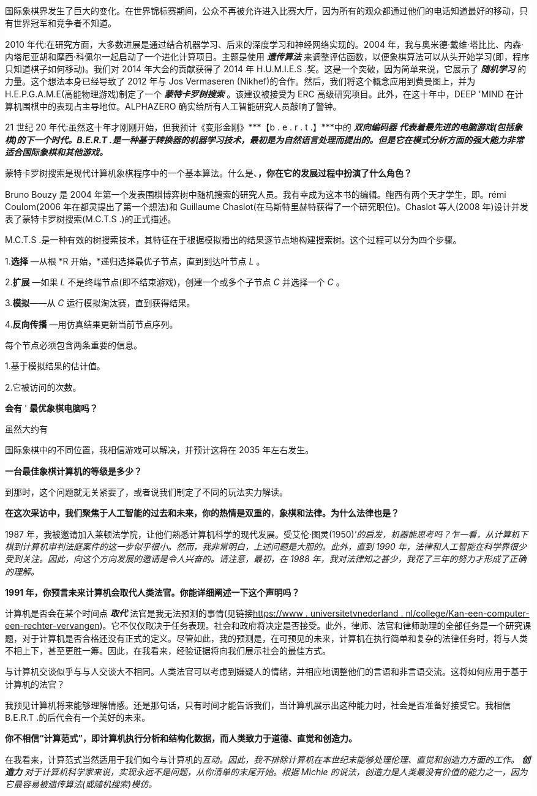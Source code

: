 国际象棋界发生了巨大的变化。在世界锦标赛期间，公众不再被允许进入比赛大厅，因为所有的观众都通过他们的电话知道最好的移动，只有世界冠军和竞争者不知道。

2010 年代:在研究方面，大多数进展是通过结合机器学习、后来的深度学习和神经网络实现的。2004 年，我与奥米德·戴维·塔比比、内森·内塔尼亚胡和摩西·科佩尔一起启动了一个进化计算项目。主题是使用 ***遗传算法*** 来调整评估函数，以便象棋算法可以从头开始学习(即，程序只知道棋子如何移动)。我们对 2014 年大会的贡献获得了 2014 年 H.U.M.I.E.S .奖。这是一个突破，因为简单来说，它展示了 ***随机学习*** 的力量。这个想法本身已经导致了 2012 年与 Jos Vermaseren (Nikhef)的合作。然后，我们将这个概念应用到费曼图上，并为 H.E.P.G.A.M.E(高能物理游戏)制定了一个 ***蒙特卡罗树搜索*** 。该建议被接受为 ERC 高级研究项目。此外，在这十年中，DEEP 'MIND 在计算机围棋中的表现占主导地位。ALPHAZERO 确实给所有人工智能研究人员敲响了警钟。

21 世纪 20 年代:虽然这十年才刚刚开始，但我预计《变形金刚》***【b . e . r . t .】***中的 ***双向编码器*** ***代表着最先进的电脑游戏(包括象棋)的下一个时代。B.E.R.T .是一种基于转换器的机器学习技术，最初是为自然语言处理而提出的。但是它在模式分析方面的强大能力非常适合国际象棋和其他游戏。***

蒙特卡罗树搜索是现代计算机象棋程序中的一个基本算法。什么是、**，你在它的发展过程中扮演了什么角色？**

Bruno Bouzy 是 2004 年第一个发表围棋博弈树中随机搜索的研究人员。我有幸成为这本书的编辑。鲍西有两个天才学生，即。rémi Coulom(2006 年在都灵提出了第一个想法)和 Guillaume Chaslot(在马斯特里赫特获得了一个研究职位)。Chaslot 等人(2008 年)设计并发表了蒙特卡罗树搜索(M.C.T.S .)的正式描述。

M.C.T.S .是一种有效的树搜索技术，其特征在于根据模拟播出的结果逐节点地构建搜索树。这个过程可以分为四个步骤。

1.**选择** —从根 *R 开始，*递归选择最优子节点，直到到达叶节点 *L* 。

2.**扩展** —如果 *L* 不是终端节点(即不结束游戏)，创建一个或多个子节点 *C* 并选择一个 *C* 。

3.**模拟**——从 *C* 运行模拟淘汰赛，直到获得结果。

4.**反向传播** —用仿真结果更新当前节点序列。

每个节点必须包含两条重要的信息。

1.基于模拟结果的估计值。

2.它被访问的次数。

**会有** ' **最优象棋电脑吗？**

虽然大约有

国际象棋中的不同位置，我相信游戏可以解决，并预计这将在 2035 年左右发生。

**一台最佳象棋计算机的等级是多少？**

到那时，这个问题就无关紧要了，或者说我们制定了不同的玩法实力解读。

**在这次采访中，我们聚焦于人工智能的过去和未来，你的热情是双重的**，**象棋和法律。为什么法律也是？**

1987 年，我被邀请加入莱顿法学院，让他们熟悉计算机科学的现代发展。受艾伦·图灵(1950)‘*的启发，机器能思考吗？乍一看，从计算机下棋到计算机审判法庭案件的这一步似乎很小。然而，我非常明白，上述问题是大胆的。此外，直到 1990 年，法律和人工智能在科学界很少受到关注。因此，向这个方向发展的邀请是令人兴奋的。请注意，最初，在 1988 年，我对法律知之甚少，我花了三年的努力才形成了正确的理解。*

**1991 年，你预言未来计算机会取代人类法官。你能详细阐述一下这个声明吗？**

计算机是否会在某个时间点 ***取代*** 法官是我无法预测的事情(见链接[https://www . universitetvnederland . nl/college/Kan-een-computer-een-rechter-vervangen](https://www.universiteitvannederland.nl/college/kan-een-computer-een-rechter-vervangen))。它不仅仅取决于任务表现。社会和政府将决定是否接受。此外，律师、法官和律师助理的全部任务是一个研究课题，对于计算机是否合格还没有正式的定义。尽管如此，我的预测是，在可预见的未来，计算机在执行简单和复杂的法律任务时，将与人类不相上下，甚至更胜一筹。因此，在我看来，经验证据将向我们展示社会的最佳方式。

与计算机交谈似乎与与人交谈大不相同。人类法官可以考虑到嫌疑人的情绪，并相应地调整他们的言语和非言语交流。这将如何应用于基于计算机的法官？

我预见计算机将来能够理解情感。还是那句话，只有时间才能告诉我们，当计算机展示出这种能力时，社会是否准备好接受它。我相信 B.E.R.T .的后代会有一个美好的未来。

**你不相信“计算范式”，即计算机执行分析和结构化数据，而人类致力于道德、直觉和创造力。**

在我看来，计算范式当然适用于我们如今与计算机的*互动。因此，我不排除计算机在本世纪末能够处理伦理、直觉和创造力方面的工作。 ***创造力*** 对于计算机科学家来说，实现永远不是问题，从你清单的末尾开始。根据 Michie 的说法，创造力是人类最没有价值的能力之一，因为它最容易被遗传算法(或随机搜索)模仿。*
